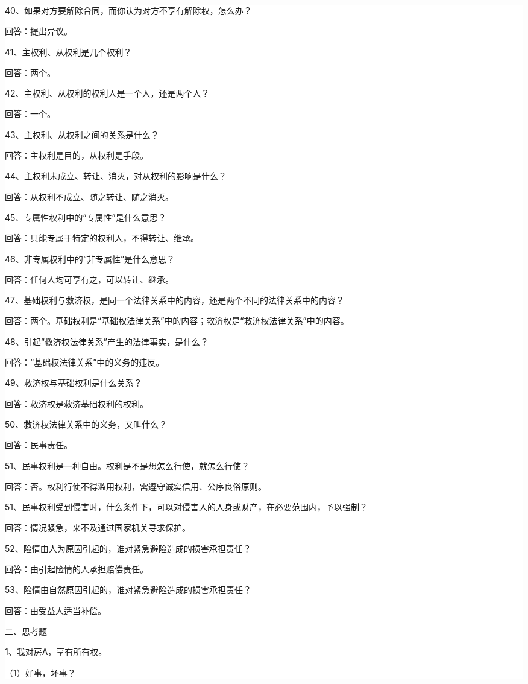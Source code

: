 40、如果对方要解除合同，而你认为对方不享有解除权，怎么办？

回答：提出异议。

41、主权利、从权利是几个权利？

回答：两个。

42、主权利、从权利的权利人是一个人，还是两个人？

回答：一个。

43、主权利、从权利之间的关系是什么？

回答：主权利是目的，从权利是手段。

44、主权利未成立、转让、消灭，对从权利的影响是什么？

回答：从权利不成立、随之转让、随之消灭。

45、专属性权利中的“专属性”是什么意思？

回答：只能专属于特定的权利人，不得转让、继承。

46、非专属权利中的“非专属性”是什么意思？

回答：任何人均可享有之，可以转让、继承。

47、基础权利与救济权，是同一个法律关系中的内容，还是两个不同的法律关系中的内容？

回答：两个。基础权利是“基础权法律关系”中的内容；救济权是“救济权法律关系”中的内容。

48、引起“救济权法律关系”产生的法律事实，是什么？

回答：“基础权法律关系”中的义务的违反。

49、救济权与基础权利是什么关系？

回答：救济权是救济基础权利的权利。

50、救济权法律关系中的义务，又叫什么？

回答：民事责任。

51、民事权利是一种自由。权利是不是想怎么行使，就怎么行使？

回答：否。权利行使不得滥用权利，需遵守诚实信用、公序良俗原则。

51、民事权利受到侵害时，什么条件下，可以对侵害人的人身或财产，在必要范围内，予以强制？

回答：情况紧急，来不及通过国家机关寻求保护。

52、险情由人为原因引起的，谁对紧急避险造成的损害承担责任？

回答：由引起险情的人承担赔偿责任。

53、险情由自然原因引起的，谁对紧急避险造成的损害承担责任？

回答：由受益人适当补偿。

二、思考题

1、我对房A，享有所有权。

（1）好事，坏事？
